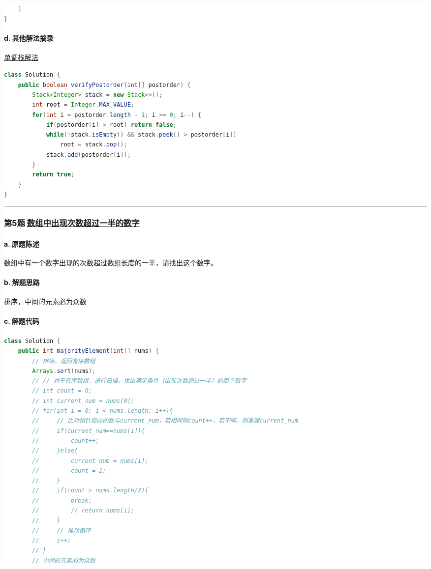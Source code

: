 ```java
    }
}
```

#### d. 其他解法摘录

[单调栈解法](https://leetcode-cn.com/problems/er-cha-sou-suo-shu-de-hou-xu-bian-li-xu-lie-lcof/solution/mian-shi-ti-33-er-cha-sou-suo-shu-de-hou-xu-bian-6/)

```java
class Solution {
    public boolean verifyPostorder(int[] postorder) {
        Stack<Integer> stack = new Stack<>();
        int root = Integer.MAX_VALUE;
        for(int i = postorder.length - 1; i >= 0; i--) {
            if(postorder[i] > root) return false;
            while(!stack.isEmpty() && stack.peek() > postorder[i])
            	root = stack.pop();
            stack.add(postorder[i]);
        }
        return true;
    }
}
```



------



### 第5题 [数组中出现次数超过一半的数字](https://leetcode-cn.com/problems/shu-zu-zhong-chu-xian-ci-shu-chao-guo-yi-ban-de-shu-zi-lcof/)

#### a. 原题陈述

数组中有一个数字出现的次数超过数组长度的一半，请找出这个数字。

#### b. 解题思路

排序，中间的元素必为众数

#### c. 解题代码

```java
class Solution {
    public int majorityElement(int[] nums) {
        // 排序，返回有序数组
        Arrays.sort(nums);
        // // 对于有序数组，进行扫描，找出满足条件（出现次数超过一半）的那个数字
        // int count = 0;
        // int current_num = nums[0];
        // for(int i = 0; i < nums.length; i++){
        //     // 比对指针指向的数与current_num，若相同则count++，若不同，则重置current_num
        //     if(current_num==nums[i]){
        //         count++;
        //     }else{
        //         current_num = nums[i];
        //         count = 1;
        //     }
        //     if(count > nums.length/2){
        //         break;
        //         // return nums[i];
        //     }
        //     // 推动循环
        //     i++;
        // }
        // 中间的元素必为众数
```